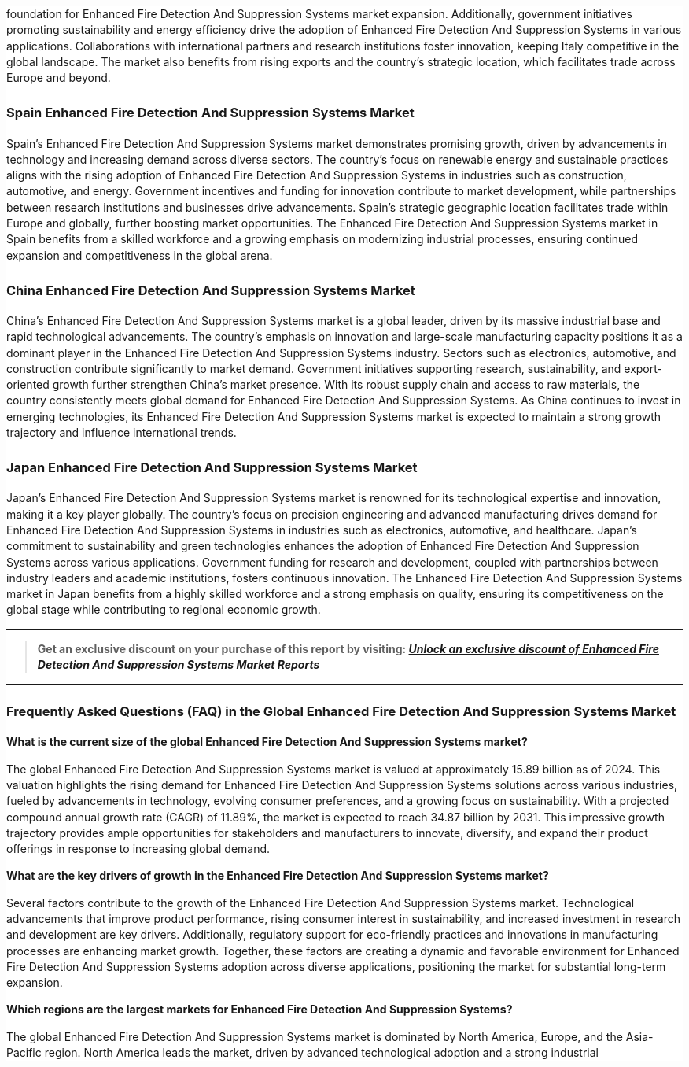 foundation for Enhanced Fire Detection And Suppression Systems market expansion. Additionally, government initiatives promoting sustainability and energy efficiency drive the adoption of Enhanced Fire Detection And Suppression Systems in various applications. Collaborations with international partners and research institutions foster innovation, keeping Italy competitive in the global landscape. The market also benefits from rising exports and the country&rsquo;s strategic location, which facilitates trade across Europe and beyond.</p><h3>Spain Enhanced Fire Detection And Suppression Systems Market</h3><p>Spain&rsquo;s Enhanced Fire Detection And Suppression Systems market demonstrates promising growth, driven by advancements in technology and increasing demand across diverse sectors. The country&rsquo;s focus on renewable energy and sustainable practices aligns with the rising adoption of Enhanced Fire Detection And Suppression Systems in industries such as construction, automotive, and energy. Government incentives and funding for innovation contribute to market development, while partnerships between research institutions and businesses drive advancements. Spain&rsquo;s strategic geographic location facilitates trade within Europe and globally, further boosting market opportunities. The Enhanced Fire Detection And Suppression Systems market in Spain benefits from a skilled workforce and a growing emphasis on modernizing industrial processes, ensuring continued expansion and competitiveness in the global arena.</p><h3>China Enhanced Fire Detection And Suppression Systems Market</h3><p>China&rsquo;s Enhanced Fire Detection And Suppression Systems market is a global leader, driven by its massive industrial base and rapid technological advancements. The country&rsquo;s emphasis on innovation and large-scale manufacturing capacity positions it as a dominant player in the Enhanced Fire Detection And Suppression Systems industry. Sectors such as electronics, automotive, and construction contribute significantly to market demand. Government initiatives supporting research, sustainability, and export-oriented growth further strengthen China&rsquo;s market presence. With its robust supply chain and access to raw materials, the country consistently meets global demand for Enhanced Fire Detection And Suppression Systems. As China continues to invest in emerging technologies, its Enhanced Fire Detection And Suppression Systems market is expected to maintain a strong growth trajectory and influence international trends.</p><h3>Japan Enhanced Fire Detection And Suppression Systems Market</h3><p>Japan&rsquo;s Enhanced Fire Detection And Suppression Systems market is renowned for its technological expertise and innovation, making it a key player globally. The country&rsquo;s focus on precision engineering and advanced manufacturing drives demand for Enhanced Fire Detection And Suppression Systems in industries such as electronics, automotive, and healthcare. Japan&rsquo;s commitment to sustainability and green technologies enhances the adoption of Enhanced Fire Detection And Suppression Systems across various applications. Government funding for research and development, coupled with partnerships between industry leaders and academic institutions, fosters continuous innovation. The Enhanced Fire Detection And Suppression Systems market in Japan benefits from a highly skilled workforce and a strong emphasis on quality, ensuring its competitiveness on the global stage while contributing to regional economic growth.</p><hr /><blockquote><p><strong>Get an exclusive discount on your purchase of this report by visiting: <em><a href="://marketresearchpulse.com/ask-for-discount/129983?utm_source=Github&amp;utm_medium=0116">Unlock an exclusive discount of Enhanced Fire Detection And Suppression Systems Market Reports</a></em>&nbsp;</strong></p></blockquote><hr /><h3>Frequently Asked Questions (FAQ) in the Global Enhanced Fire Detection And Suppression Systems Market</h3><p><strong>What is the current size of the global Enhanced Fire Detection And Suppression Systems market?</strong></p><p>The global Enhanced Fire Detection And Suppression Systems market is valued at approximately 15.89 billion as of 2024. This valuation highlights the rising demand for Enhanced Fire Detection And Suppression Systems solutions across various industries, fueled by advancements in technology, evolving consumer preferences, and a growing focus on sustainability. With a projected compound annual growth rate (CAGR) of 11.89%, the market is expected to reach 34.87 billion by 2031. This impressive growth trajectory provides ample opportunities for stakeholders and manufacturers to innovate, diversify, and expand their product offerings in response to increasing global demand.</p><p><strong>What are the key drivers of growth in the Enhanced Fire Detection And Suppression Systems market?</strong></p><p>Several factors contribute to the growth of the Enhanced Fire Detection And Suppression Systems market. Technological advancements that improve product performance, rising consumer interest in sustainability, and increased investment in research and development are key drivers. Additionally, regulatory support for eco-friendly practices and innovations in manufacturing processes are enhancing market growth. Together, these factors are creating a dynamic and favorable environment for Enhanced Fire Detection And Suppression Systems adoption across diverse applications, positioning the market for substantial long-term expansion.</p><p><strong>Which regions are the largest markets for Enhanced Fire Detection And Suppression Systems?</strong></p><p>The global Enhanced Fire Detection And Suppression Systems market is dominated by North America, Europe, and the Asia-Pacific region. North America leads the market, driven by advanced technological adoption and a strong industrial